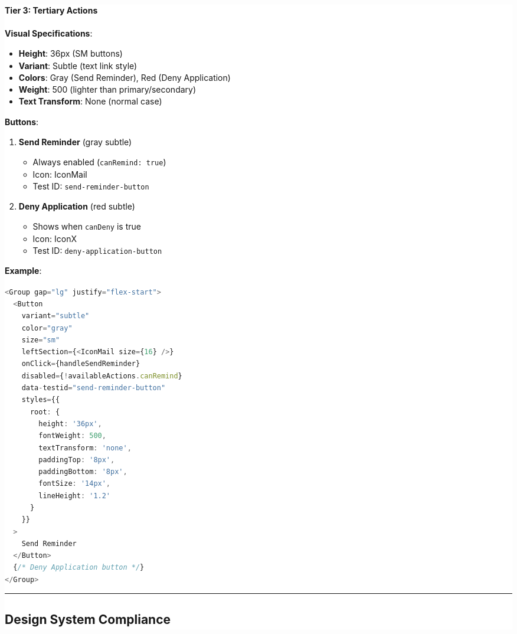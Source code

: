 
#### Tier 3: Tertiary Actions

**Visual Specifications**:
- **Height**: 36px (SM buttons)
- **Variant**: Subtle (text link style)
- **Colors**: Gray (Send Reminder), Red (Deny Application)
- **Weight**: 500 (lighter than primary/secondary)
- **Text Transform**: None (normal case)

**Buttons**:
1. **Send Reminder** (gray subtle)
   - Always enabled (`canRemind: true`)
   - Icon: IconMail
   - Test ID: `send-reminder-button`

2. **Deny Application** (red subtle)
   - Shows when `canDeny` is true
   - Icon: IconX
   - Test ID: `deny-application-button`

**Example**:
```typescript
<Group gap="lg" justify="flex-start">
  <Button
    variant="subtle"
    color="gray"
    size="sm"
    leftSection={<IconMail size={16} />}
    onClick={handleSendReminder}
    disabled={!availableActions.canRemind}
    data-testid="send-reminder-button"
    styles={{
      root: {
        height: '36px',
        fontWeight: 500,
        textTransform: 'none',
        paddingTop: '8px',
        paddingBottom: '8px',
        fontSize: '14px',
        lineHeight: '1.2'
      }
    }}
  >
    Send Reminder
  </Button>
  {/* Deny Application button */}
</Group>
```

---

## Design System Compliance
